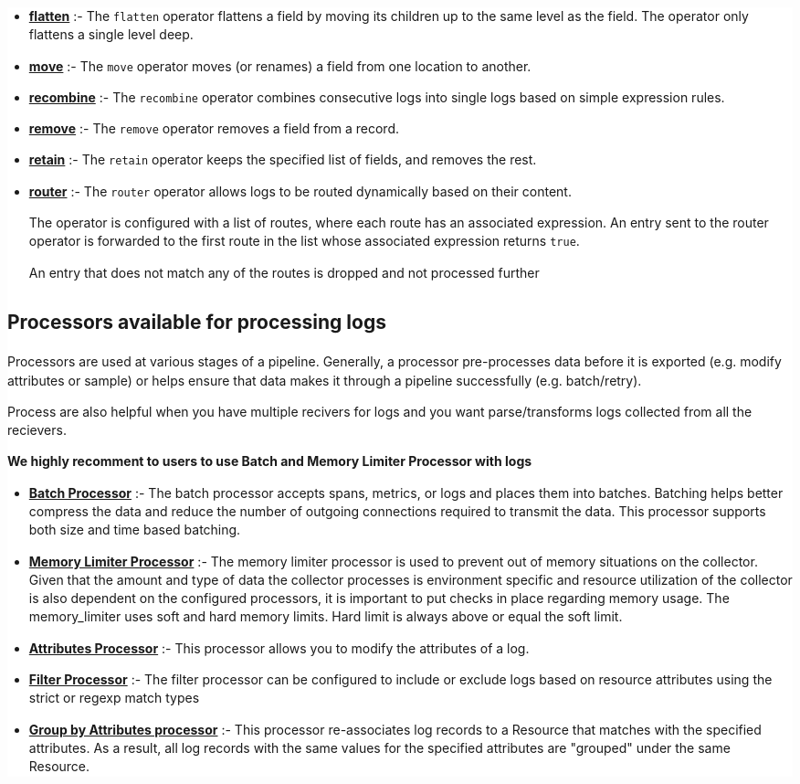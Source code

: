 - **[flatten](https://github.com/open-telemetry/opentelemetry-collector-contrib/blob/main/pkg/stanza/docs/operators/flatten.md)** :- The `flatten` operator flattens a field by moving its children up to the same level as the field. The operator only flattens a single level deep.
- **[move](https://github.com/open-telemetry/opentelemetry-collector-contrib/blob/main/pkg/stanza/docs/operators/move.md)** :- The `move` operator moves (or renames) a field from one location to another.
- **[recombine](https://github.com/open-telemetry/opentelemetry-collector-contrib/blob/main/pkg/stanza/docs/operators/recombine.md)** :-  The `recombine` operator combines consecutive logs into single logs based on simple expression rules.
- **[remove](https://github.com/open-telemetry/opentelemetry-collector-contrib/blob/main/pkg/stanza/docs/operators/remove.md)** :-  The `remove` operator removes a field from a record.
- **[retain](https://github.com/open-telemetry/opentelemetry-collector-contrib/blob/main/pkg/stanza/docs/operators/retain.md)** :- The `retain` operator keeps the specified list of fields, and removes the rest.
- **[router](https://github.com/open-telemetry/opentelemetry-collector-contrib/blob/main/pkg/stanza/docs/operators/router.md)** :-  The `router` operator allows logs to be routed dynamically based on their content.
    
    The operator is configured with a list of routes, where each route has an associated expression. An entry sent to the router operator is forwarded to the first route in the list whose associated expression returns `true`.
    
    An entry that does not match any of the routes is dropped and not processed further
    

## Processors available for processing logs
Processors are used at various stages of a pipeline. Generally, a processor pre-processes data before it is exported (e.g. modify attributes or sample) or helps ensure that data makes it through a pipeline successfully (e.g. batch/retry).

Process are also helpful when you have multiple recivers for logs and you want parse/transforms logs collected from all the recievers.

**We highly recomment to users to use Batch and Memory Limiter Processor with logs**

- **[Batch Processor](https://github.com/open-telemetry/opentelemetry-collector/blob/main/processor/batchprocessor/README.md)** :- The batch processor accepts spans, metrics, or logs and places them into batches. Batching helps better compress the data and reduce the number of outgoing connections required to transmit the data. This processor supports both size and time based batching. 

- **[Memory Limiter Processor](https://github.com/open-telemetry/opentelemetry-collector/blob/main/processor/memorylimiterprocessor/README.md)** :- The memory limiter processor is used to prevent out of memory situations on the collector. Given that the amount and type of data the collector processes is environment specific and resource utilization of the collector is also dependent on the configured processors, it is important to put checks in place regarding memory usage. The memory_limiter uses soft and hard memory limits. Hard limit is always above or equal the soft limit. 

- **[Attributes Processor](https://github.com/open-telemetry/opentelemetry-collector-contrib/tree/main/processor/attributesprocessor)** :- This processor allows you to modify the attributes of a log. 

- **[Filter Processor](https://github.com/open-telemetry/opentelemetry-collector-contrib/tree/main/processor/filterprocessor)** :- The filter processor can be configured to include or exclude logs based on resource attributes using the strict or regexp match types 

- **[Group by Attributes processor](https://github.com/open-telemetry/opentelemetry-collector-contrib/tree/main/processor/groupbyattrsprocessor)** :- This processor re-associates log records to a Resource that matches with the specified attributes. As a result, all log records with the same values for the specified attributes are "grouped" under the same Resource. 
